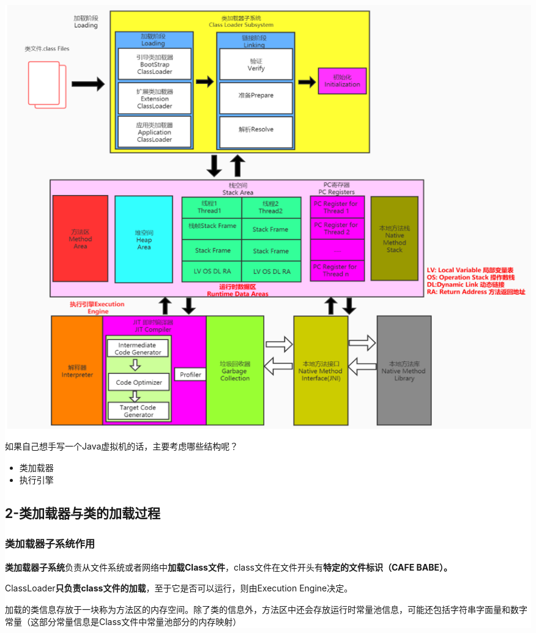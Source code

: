 ![image-20220407193748642](JVM/image-20220407193748642.png)

如果自己想手写一个Java虚拟机的话，主要考虑哪些结构呢？

- 类加载器
- 执行引擎

## 2-类加载器与类的加载过程

### 类加载器子系统作用

**类加载器子系统**负责从文件系统或者网络中**加载Class文件**，class文件在文件开头有**特定的文件标识（CAFE BABE）。**

ClassLoader**只负责class文件的加载**，至于它是否可以运行，则由Execution Engine决定。

加载的类信息存放于一块称为方法区的内存空间。除了类的信息外，方法区中还会存放运行时常量池信息，可能还包括字符串字面量和数字常量（这部分常量信息是Class文件中常量池部分的内存映射）
